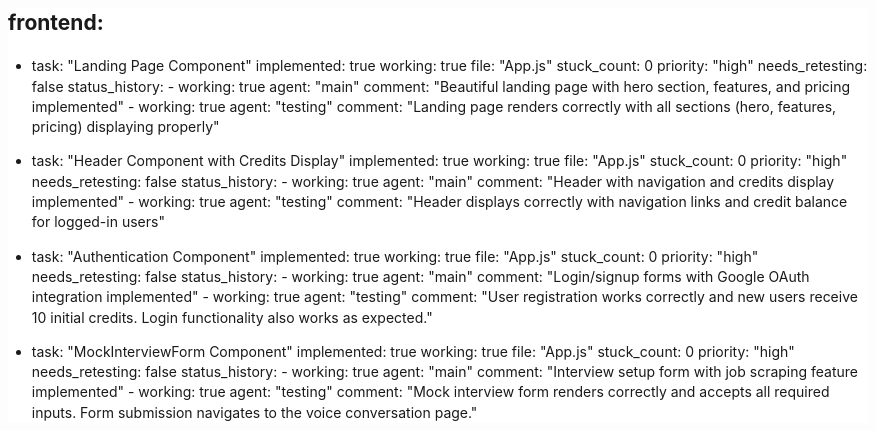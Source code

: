 ## frontend:
  - task: "Landing Page Component"
    implemented: true
    working: true
    file: "App.js"
    stuck_count: 0
    priority: "high"
    needs_retesting: false
    status_history:
        - working: true
          agent: "main"
          comment: "Beautiful landing page with hero section, features, and pricing implemented"
        - working: true
          agent: "testing"
          comment: "Landing page renders correctly with all sections (hero, features, pricing) displaying properly"
          
  - task: "Header Component with Credits Display"
    implemented: true
    working: true
    file: "App.js"
    stuck_count: 0
    priority: "high"
    needs_retesting: false
    status_history:
        - working: true
          agent: "main"
          comment: "Header with navigation and credits display implemented"
        - working: true
          agent: "testing"
          comment: "Header displays correctly with navigation links and credit balance for logged-in users"
          
  - task: "Authentication Component"
    implemented: true
    working: true
    file: "App.js"
    stuck_count: 0
    priority: "high"
    needs_retesting: false
    status_history:
        - working: true
          agent: "main"
          comment: "Login/signup forms with Google OAuth integration implemented"
        - working: true
          agent: "testing"
          comment: "User registration works correctly and new users receive 10 initial credits. Login functionality also works as expected."
          
  - task: "MockInterviewForm Component"
    implemented: true
    working: true
    file: "App.js"
    stuck_count: 0
    priority: "high"
    needs_retesting: false
    status_history:
        - working: true
          agent: "main"
          comment: "Interview setup form with job scraping feature implemented"
        - working: true
          agent: "testing"
          comment: "Mock interview form renders correctly and accepts all required inputs. Form submission navigates to the voice conversation page."
          